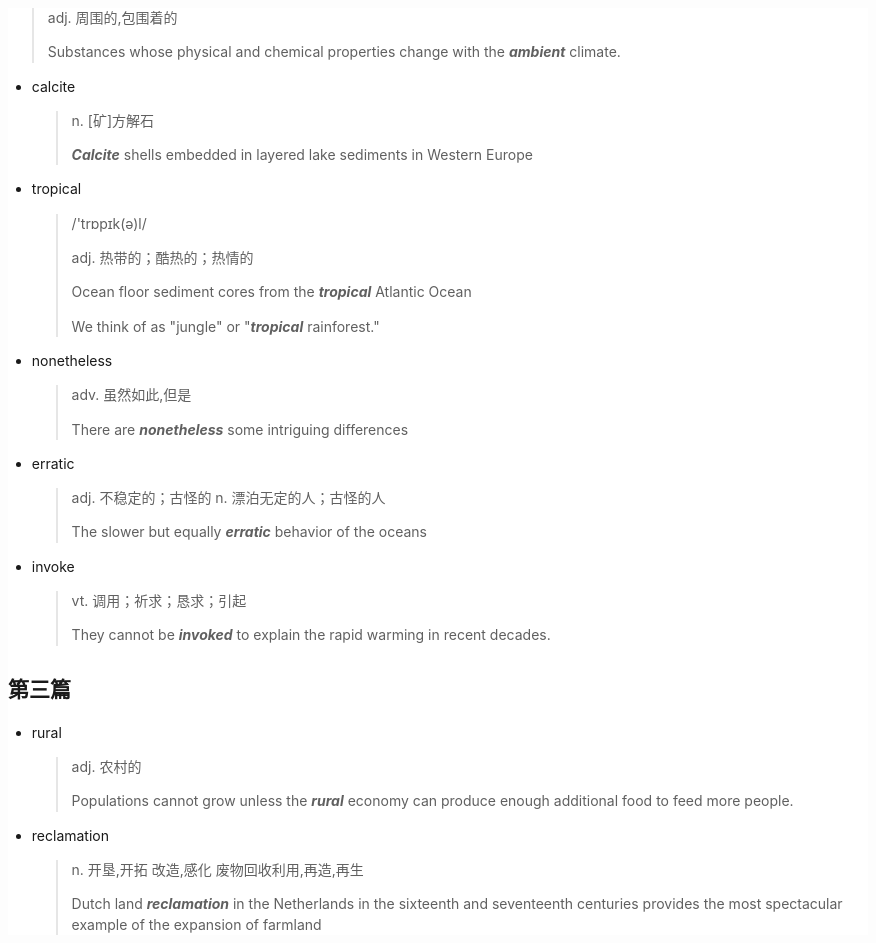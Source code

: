   > adj. 周围的,包围着的
  >
  > Substances whose physical and chemical properties change with the ***ambient*** climate.

* calcite

  > n. [矿]方解石
  >
  > ***Calcite*** shells embedded in layered lake sediments in Western Europe

* tropical

  > /'trɒpɪk(ə)l/
  >
  > adj. 热带的；酷热的；热情的
  >
  > Ocean floor sediment cores from the ***tropical*** Atlantic Ocean
  >
  > We think of as "jungle" or "***tropical*** rainforest."

* nonetheless

  > adv. 虽然如此,但是
  >
  > There are ***nonetheless*** some intriguing differences

* erratic

  > adj. 不稳定的；古怪的
  > n. 漂泊无定的人；古怪的人
  >
  > The slower but equally ***erratic*** behavior of the oceans

* invoke

  > vt. 调用；祈求；恳求；引起
  >
  > They cannot be ***invoked*** to explain the rapid warming in recent decades.

## 第三篇 

* rural

  > adj. 农村的
  >
  > Populations cannot grow unless the ***rural*** economy can produce enough additional food to feed more people. 

* reclamation

  > n. 开垦,开拓
  > 改造,感化
  > 废物回收利用,再造,再生
  >
  > Dutch land ***reclamation*** in the Netherlands in the sixteenth and seventeenth centuries provides the most spectacular example of the expansion of farmland
